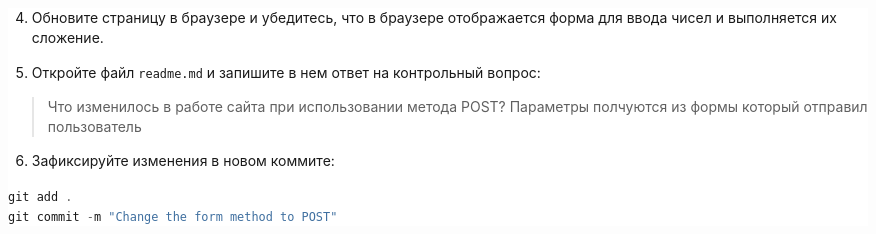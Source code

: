 4. Обновите страницу в браузере и убедитесь, что в браузере отображается форма для ввода чисел и выполняется их сложение.

5. Откройте файл `readme.md` и запишите в нем ответ на контрольный вопрос:

> Что изменилось в работе сайта при использовании метода POST?
Параметры полчуются из формы который отправил пользователь

6. Зафиксируйте изменения в новом коммите:

```powershell
git add .
git commit -m "Change the form method to POST"
```
